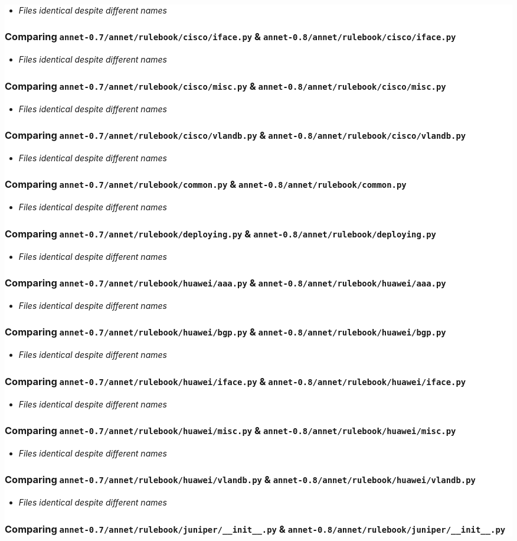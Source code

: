  * *Files identical despite different names*

### Comparing `annet-0.7/annet/rulebook/cisco/iface.py` & `annet-0.8/annet/rulebook/cisco/iface.py`

 * *Files identical despite different names*

### Comparing `annet-0.7/annet/rulebook/cisco/misc.py` & `annet-0.8/annet/rulebook/cisco/misc.py`

 * *Files identical despite different names*

### Comparing `annet-0.7/annet/rulebook/cisco/vlandb.py` & `annet-0.8/annet/rulebook/cisco/vlandb.py`

 * *Files identical despite different names*

### Comparing `annet-0.7/annet/rulebook/common.py` & `annet-0.8/annet/rulebook/common.py`

 * *Files identical despite different names*

### Comparing `annet-0.7/annet/rulebook/deploying.py` & `annet-0.8/annet/rulebook/deploying.py`

 * *Files identical despite different names*

### Comparing `annet-0.7/annet/rulebook/huawei/aaa.py` & `annet-0.8/annet/rulebook/huawei/aaa.py`

 * *Files identical despite different names*

### Comparing `annet-0.7/annet/rulebook/huawei/bgp.py` & `annet-0.8/annet/rulebook/huawei/bgp.py`

 * *Files identical despite different names*

### Comparing `annet-0.7/annet/rulebook/huawei/iface.py` & `annet-0.8/annet/rulebook/huawei/iface.py`

 * *Files identical despite different names*

### Comparing `annet-0.7/annet/rulebook/huawei/misc.py` & `annet-0.8/annet/rulebook/huawei/misc.py`

 * *Files identical despite different names*

### Comparing `annet-0.7/annet/rulebook/huawei/vlandb.py` & `annet-0.8/annet/rulebook/huawei/vlandb.py`

 * *Files identical despite different names*

### Comparing `annet-0.7/annet/rulebook/juniper/__init__.py` & `annet-0.8/annet/rulebook/juniper/__init__.py`
